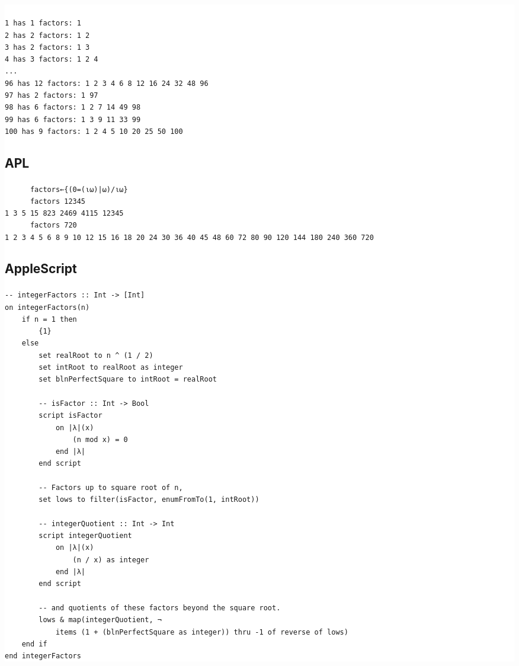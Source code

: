 ```txt

1 has 1 factors: 1
2 has 2 factors: 1 2
3 has 2 factors: 1 3
4 has 3 factors: 1 2 4
...
96 has 12 factors: 1 2 3 4 6 8 12 16 24 32 48 96
97 has 2 factors: 1 97
98 has 6 factors: 1 2 7 14 49 98
99 has 6 factors: 1 3 9 11 33 99
100 has 9 factors: 1 2 4 5 10 20 25 50 100

```



## APL


```APL
      factors←{(0=(⍳⍵)|⍵)/⍳⍵}
      factors 12345
1 3 5 15 823 2469 4115 12345
      factors 720
1 2 3 4 5 6 8 9 10 12 15 16 18 20 24 30 36 40 45 48 60 72 80 90 120 144 180 240 360 720
```





## AppleScript

```AppleScript
-- integerFactors :: Int -> [Int]
on integerFactors(n)
    if n = 1 then
        {1}
    else
        set realRoot to n ^ (1 / 2)
        set intRoot to realRoot as integer
        set blnPerfectSquare to intRoot = realRoot

        -- isFactor :: Int -> Bool
        script isFactor
            on |λ|(x)
                (n mod x) = 0
            end |λ|
        end script

        -- Factors up to square root of n,
        set lows to filter(isFactor, enumFromTo(1, intRoot))

        -- integerQuotient :: Int -> Int
        script integerQuotient
            on |λ|(x)
                (n / x) as integer
            end |λ|
        end script

        -- and quotients of these factors beyond the square root.
        lows & map(integerQuotient, ¬
            items (1 + (blnPerfectSquare as integer)) thru -1 of reverse of lows)
    end if
end integerFactors

```